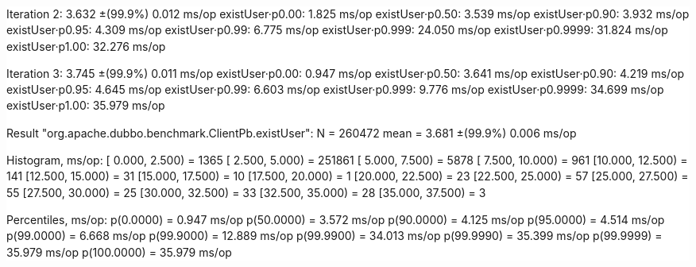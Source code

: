 Iteration   2: 3.632 ±(99.9%) 0.012 ms/op
                 existUser·p0.00:   1.825 ms/op
                 existUser·p0.50:   3.539 ms/op
                 existUser·p0.90:   3.932 ms/op
                 existUser·p0.95:   4.309 ms/op
                 existUser·p0.99:   6.775 ms/op
                 existUser·p0.999:  24.050 ms/op
                 existUser·p0.9999: 31.824 ms/op
                 existUser·p1.00:   32.276 ms/op

Iteration   3: 3.745 ±(99.9%) 0.011 ms/op
                 existUser·p0.00:   0.947 ms/op
                 existUser·p0.50:   3.641 ms/op
                 existUser·p0.90:   4.219 ms/op
                 existUser·p0.95:   4.645 ms/op
                 existUser·p0.99:   6.603 ms/op
                 existUser·p0.999:  9.776 ms/op
                 existUser·p0.9999: 34.699 ms/op
                 existUser·p1.00:   35.979 ms/op



Result "org.apache.dubbo.benchmark.ClientPb.existUser":
  N = 260472
  mean =      3.681 ±(99.9%) 0.006 ms/op

  Histogram, ms/op:
    [ 0.000,  2.500) = 1365 
    [ 2.500,  5.000) = 251861 
    [ 5.000,  7.500) = 5878 
    [ 7.500, 10.000) = 961 
    [10.000, 12.500) = 141 
    [12.500, 15.000) = 31 
    [15.000, 17.500) = 10 
    [17.500, 20.000) = 1 
    [20.000, 22.500) = 23 
    [22.500, 25.000) = 57 
    [25.000, 27.500) = 55 
    [27.500, 30.000) = 25 
    [30.000, 32.500) = 33 
    [32.500, 35.000) = 28 
    [35.000, 37.500) = 3 

  Percentiles, ms/op:
      p(0.0000) =      0.947 ms/op
     p(50.0000) =      3.572 ms/op
     p(90.0000) =      4.125 ms/op
     p(95.0000) =      4.514 ms/op
     p(99.0000) =      6.668 ms/op
     p(99.9000) =     12.889 ms/op
     p(99.9900) =     34.013 ms/op
     p(99.9990) =     35.399 ms/op
     p(99.9999) =     35.979 ms/op
    p(100.0000) =     35.979 ms/op
